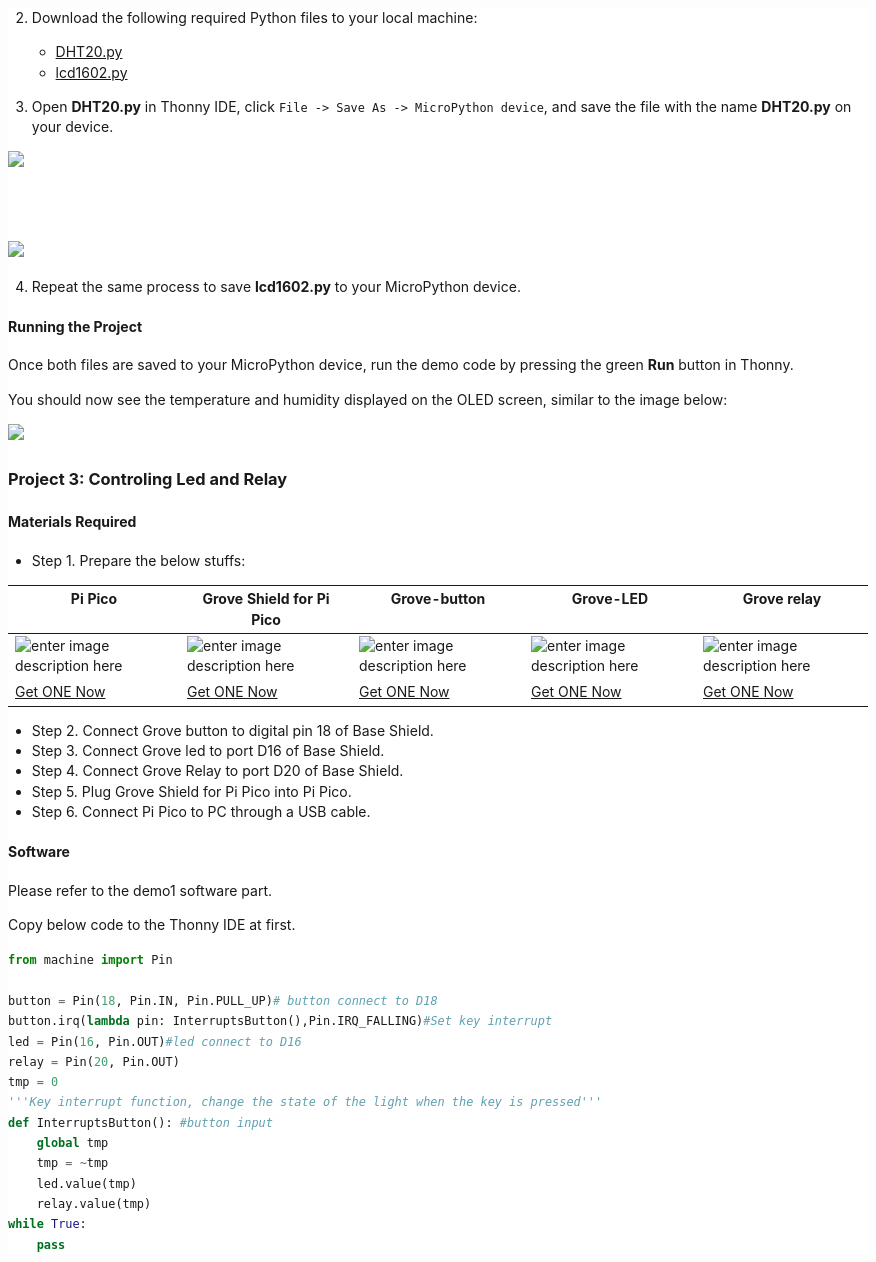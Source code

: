 2. Download the following required Python files to your local machine:
   - [DHT20.py](https://files.seeedstudio.com/wiki/Grove-Temperature-Humidity-Sensor/dht/DHT20.py)
   - [lcd1602.py](https://files.seeedstudio.com/wiki/Grove-16x2_LCD--White_on_Blue/lcd1602.py)

3. Open **DHT20.py** in Thonny IDE, click `File -> Save As -> MicroPython device`, and save the file with the name **DHT20.py** on your device.

<div style={{textAlign:'center'}}><img src="https://files.seeedstudio.com/wiki/Grove-Temperature-Humidity-Sensor/saveas.png" style={{width:750, height:'auto'}}/></div>

<br></br>

<div style={{textAlign:'center'}}><img src="https://files.seeedstudio.com/wiki/Grove-Temperature-Humidity-Sensor/open.png" style={{width:750, height:'auto'}}/></div>

4. Repeat the same process to save **lcd1602.py** to your MicroPython device.

#### Running the Project

Once both files are saved to your MicroPython device, run the demo code by pressing the green **Run** button in Thonny.

You should now see the temperature and humidity displayed on the OLED screen, similar to the image below:

<div style={{textAlign:'center'}}><img src="https://files.seeedstudio.com/wiki/Grove-Temperature-Humidity-Sensor/oled_output.jpg" style={{width:750, height:'auto'}}/></div>

</TabItem>
</Tabs>

### Project 3: Controling Led and Relay

#### Materials Required

- Step 1. Prepare the below stuffs:

| Pi Pico | Grove Shield for Pi Pico|  Grove-button |Grove-LED|Grove relay|
|--------------|-------------|-----------------|-----------------|-----------------|
|![enter image description here](https://files.seeedstudio.com/wiki/Grove_Shield_for_Pi_Pico_V1.0/Picoboard1.jpg)|![enter image description here](https://files.seeedstudio.com/wiki/Grove_Shield_for_Pi_Pico_V1.0/picobaseshield.png)|![enter image description here](https://files.seeedstudio.com/wiki/Grove_Button/img/button_s.jpg)|![enter image description here](https://files.seeedstudio.com/wiki/Grove_Shield_for_Pi_Pico_V1.0/ledsocket.png)|![enter image description here](https://files.seeedstudio.com/wiki/Grove-Relay/img/Thumbnail.jpg)|
|[Get ONE Now](https://www.seeedstudio.com/Raspberry-Pi-Pico-p-4832.html)|[Get ONE Now](https://www.seeedstudio.com/Grove-Shield-for-Pi-Pico-v1-0-p-4846.html)|[Get ONE Now](https://www.seeedstudio.com/Grove-Button-p-766.html)|[Get ONE Now](https://www.seeedstudio.com/Grove-LED-Pack-p-4364.html)|[Get ONE Now](https://www.seeedstudio.com/Grove-Relay-p-769.html)|

- Step 2. Connect Grove button to digital pin 18 of Base Shield.
- Step 3. Connect Grove led to port D16 of Base Shield.
- Step 4. Connect Grove Relay to port D20 of Base Shield.
- Step 5. Plug Grove Shield for Pi Pico into Pi Pico.
- Step 6. Connect Pi Pico to PC through a USB cable.

#### Software

Please refer to the demo1 software part.

Copy below code to the Thonny IDE at first.

```python showLineNumbers
from machine import Pin

button = Pin(18, Pin.IN, Pin.PULL_UP)# button connect to D18
button.irq(lambda pin: InterruptsButton(),Pin.IRQ_FALLING)#Set key interrupt
led = Pin(16, Pin.OUT)#led connect to D16
relay = Pin(20, Pin.OUT)
tmp = 0
'''Key interrupt function, change the state of the light when the key is pressed'''
def InterruptsButton(): #button input
    global tmp
    tmp = ~tmp
    led.value(tmp)
    relay.value(tmp)
while True:  
    pass
```